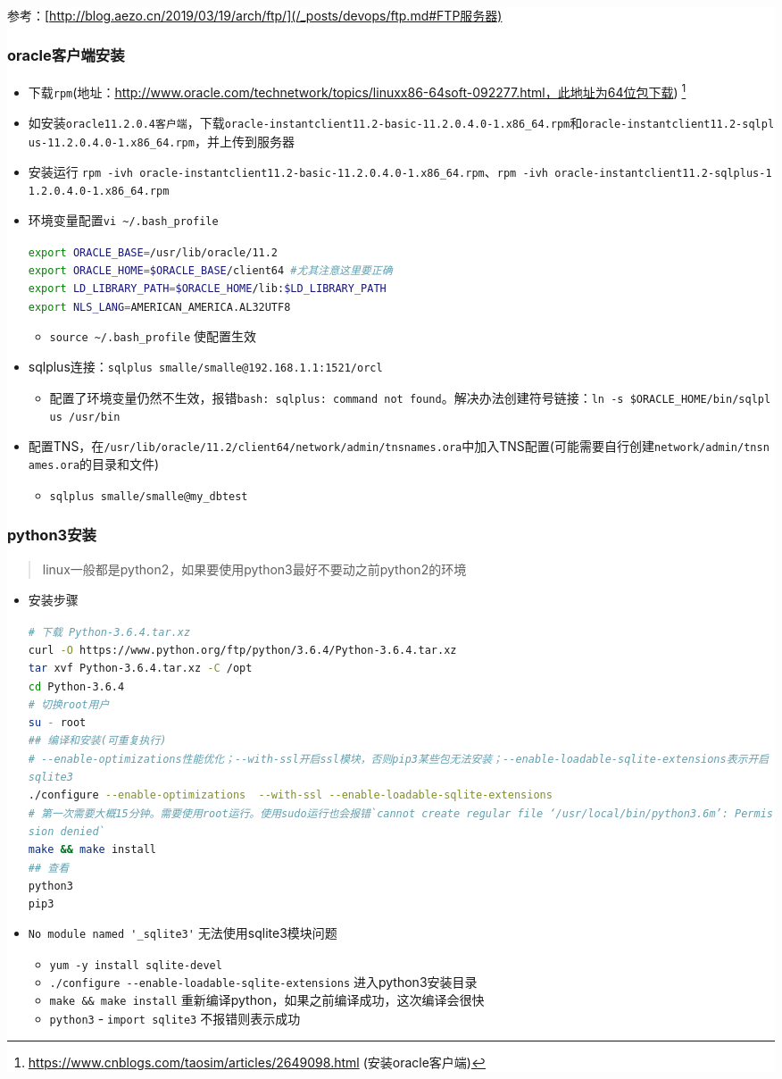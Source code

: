 参考：[http://blog.aezo.cn/2019/03/19/arch/ftp/](/_posts/devops/ftp.md#FTP服务器)

### oracle客户端安装

- 下载`rpm`(地址：http://www.oracle.com/technetwork/topics/linuxx86-64soft-092277.html，此地址为64位包下载) [^4]
- 如安装`oracle11.2.0.4客户端`，下载`oracle-instantclient11.2-basic-11.2.0.4.0-1.x86_64.rpm`和`oracle-instantclient11.2-sqlplus-11.2.0.4.0-1.x86_64.rpm`，并上传到服务器
- 安装运行 `rpm -ivh oracle-instantclient11.2-basic-11.2.0.4.0-1.x86_64.rpm`、`rpm -ivh oracle-instantclient11.2-sqlplus-11.2.0.4.0-1.x86_64.rpm`
- 环境变量配置`vi ~/.bash_profile`

    ```bash
    export ORACLE_BASE=/usr/lib/oracle/11.2
    export ORACLE_HOME=$ORACLE_BASE/client64 #尤其注意这里要正确
    export LD_LIBRARY_PATH=$ORACLE_HOME/lib:$LD_LIBRARY_PATH
    export NLS_LANG=AMERICAN_AMERICA.AL32UTF8
    ```
    - `source ~/.bash_profile` 使配置生效
- sqlplus连接：`sqlplus smalle/smalle@192.168.1.1:1521/orcl`
    - 配置了环境变量仍然不生效，报错`bash: sqlplus: command not found`。解决办法创建符号链接：`ln -s $ORACLE_HOME/bin/sqlplus /usr/bin`
- 配置TNS，在`/usr/lib/oracle/11.2/client64/network/admin/tnsnames.ora`中加入TNS配置(可能需要自行创建`network/admin/tnsnames.ora`的目录和文件)
    - `sqlplus smalle/smalle@my_dbtest`

### python3安装

> linux一般都是python2，如果要使用python3最好不要动之前python2的环境

- 安装步骤
    
    ```bash
    # 下载 Python-3.6.4.tar.xz
    curl -O https://www.python.org/ftp/python/3.6.4/Python-3.6.4.tar.xz
    tar xvf Python-3.6.4.tar.xz -C /opt
    cd Python-3.6.4
    # 切换root用户
    su - root
    ## 编译和安装(可重复执行)
    # --enable-optimizations性能优化；--with-ssl开启ssl模块，否则pip3某些包无法安装；--enable-loadable-sqlite-extensions表示开启sqlite3
    ./configure --enable-optimizations  --with-ssl --enable-loadable-sqlite-extensions
    # 第一次需要大概15分钟。需要使用root运行。使用sudo运行也会报错`cannot create regular file ‘/usr/local/bin/python3.6m’: Permission denied`
    make && make install
    ## 查看
    python3
    pip3
    ```
- `No module named '_sqlite3'` 无法使用sqlite3模块问题
    - `yum -y install sqlite-devel`
    - `./configure --enable-loadable-sqlite-extensions` 进入python3安装目录
    - `make && make install` 重新编译python，如果之前编译成功，这次编译会很快
    - `python3` - `import sqlite3` 不报错则表示成功


[^2]: https://www.cnblogs.com/LiuChunfu/p/8052890.html
[^3]: http://blog.csdn.net/inslow/article/details/54177191 (更换yum镜像)
[^4]: https://www.cnblogs.com/taosim/articles/2649098.html (安装oracle客户端)
[^5]: https://www.cnblogs.com/zeng1994/p/f883e0a2832808455039ff83735d6579.html (Linux下安装解压版（tar.gz）MySQL5.7)
[^6]: https://www.cnblogs.com/shizhongyang/p/8464876.html (cd: /usr/local/mysql: No such file or directory)
[^7]: https://www.cnblogs.com/sexiaoshuai/p/8399599.html
[^8]: http://xstarcd.github.io/wiki/sysadmin/ntpd.html